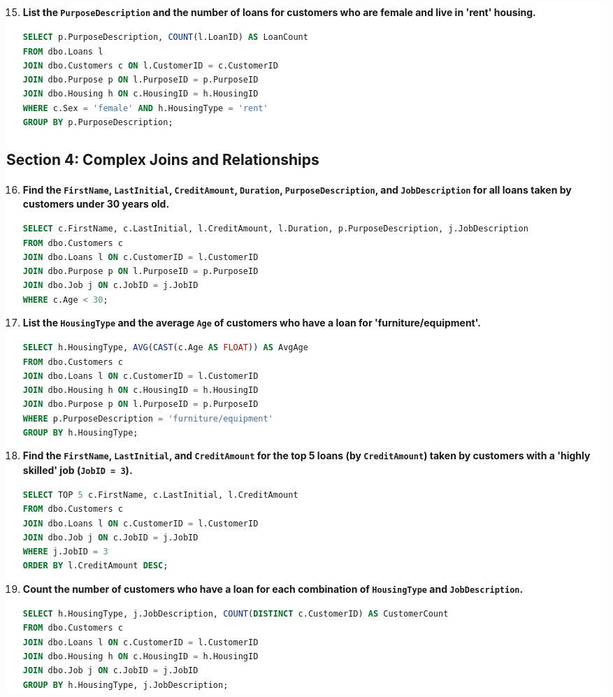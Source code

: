 15. **List the `PurposeDescription` and the number of loans for customers who are female and live in 'rent' housing.**
    ```sql
    SELECT p.PurposeDescription, COUNT(l.LoanID) AS LoanCount
    FROM dbo.Loans l
    JOIN dbo.Customers c ON l.CustomerID = c.CustomerID
    JOIN dbo.Purpose p ON l.PurposeID = p.PurposeID
    JOIN dbo.Housing h ON c.HousingID = h.HousingID
    WHERE c.Sex = 'female' AND h.HousingType = 'rent'
    GROUP BY p.PurposeDescription;
    ```

## Section 4: Complex Joins and Relationships

16. **Find the `FirstName`, `LastInitial`, `CreditAmount`, `Duration`, `PurposeDescription`, and `JobDescription` for all loans taken by customers under 30 years old.**
    ```sql
    SELECT c.FirstName, c.LastInitial, l.CreditAmount, l.Duration, p.PurposeDescription, j.JobDescription
    FROM dbo.Customers c
    JOIN dbo.Loans l ON c.CustomerID = l.CustomerID
    JOIN dbo.Purpose p ON l.PurposeID = p.PurposeID
    JOIN dbo.Job j ON c.JobID = j.JobID
    WHERE c.Age < 30;
    ```

17. **List the `HousingType` and the average `Age` of customers who have a loan for 'furniture/equipment'.**
    ```sql
    SELECT h.HousingType, AVG(CAST(c.Age AS FLOAT)) AS AvgAge
    FROM dbo.Customers c
    JOIN dbo.Loans l ON c.CustomerID = l.CustomerID
    JOIN dbo.Housing h ON c.HousingID = h.HousingID
    JOIN dbo.Purpose p ON l.PurposeID = p.PurposeID
    WHERE p.PurposeDescription = 'furniture/equipment'
    GROUP BY h.HousingType;
    ```

18. **Find the `FirstName`, `LastInitial`, and `CreditAmount` for the top 5 loans (by `CreditAmount`) taken by customers with a 'highly skilled' job (`JobID = 3`).**
    ```sql
    SELECT TOP 5 c.FirstName, c.LastInitial, l.CreditAmount
    FROM dbo.Customers c
    JOIN dbo.Loans l ON c.CustomerID = l.CustomerID
    JOIN dbo.Job j ON c.JobID = j.JobID
    WHERE j.JobID = 3
    ORDER BY l.CreditAmount DESC;
    ```

19. **Count the number of customers who have a loan for each combination of `HousingType` and `JobDescription`.**
    ```sql
    SELECT h.HousingType, j.JobDescription, COUNT(DISTINCT c.CustomerID) AS CustomerCount
    FROM dbo.Customers c
    JOIN dbo.Loans l ON c.CustomerID = l.CustomerID
    JOIN dbo.Housing h ON c.HousingID = h.HousingID
    JOIN dbo.Job j ON c.JobID = j.JobID
    GROUP BY h.HousingType, j.JobDescription;
    ```
